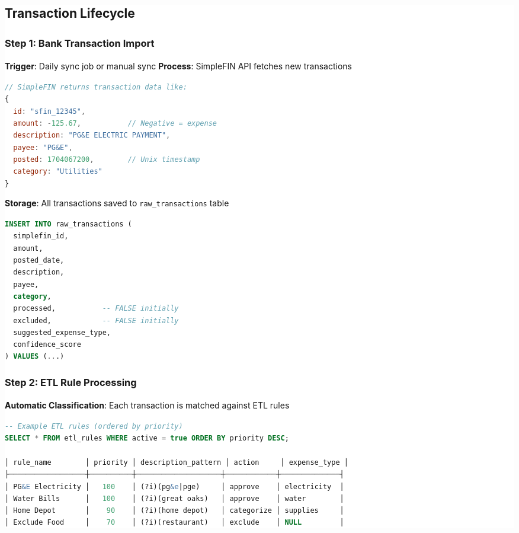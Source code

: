 ```
```

## Transaction Lifecycle

### Step 1: Bank Transaction Import

**Trigger**: Daily sync job or manual sync
**Process**: SimpleFIN API fetches new transactions

```javascript
// SimpleFIN returns transaction data like:
{
  id: "sfin_12345",
  amount: -125.67,           // Negative = expense
  description: "PG&E ELECTRIC PAYMENT",
  payee: "PG&E",
  posted: 1704067200,        // Unix timestamp
  category: "Utilities"
}
```

**Storage**: All transactions saved to `raw_transactions` table

```sql
INSERT INTO raw_transactions (
  simplefin_id,
  amount,
  posted_date,
  description,
  payee,
  category,
  processed,           -- FALSE initially
  excluded,            -- FALSE initially  
  suggested_expense_type,
  confidence_score
) VALUES (...)
```

### Step 2: ETL Rule Processing

**Automatic Classification**: Each transaction is matched against ETL rules

```sql
-- Example ETL rules (ordered by priority)
SELECT * FROM etl_rules WHERE active = true ORDER BY priority DESC;

│ rule_name        │ priority │ description_pattern │ action     │ expense_type │
├──────────────────┼──────────┼────────────────────┼────────────┼──────────────┤
│ PG&E Electricity │   100    │ (?i)(pg&e|pge)     │ approve    │ electricity  │
│ Water Bills      │   100    │ (?i)(great oaks)   │ approve    │ water        │
│ Home Depot       │    90    │ (?i)(home depot)   │ categorize │ supplies     │
│ Exclude Food     │    70    │ (?i)(restaurant)   │ exclude    │ NULL         │
```

